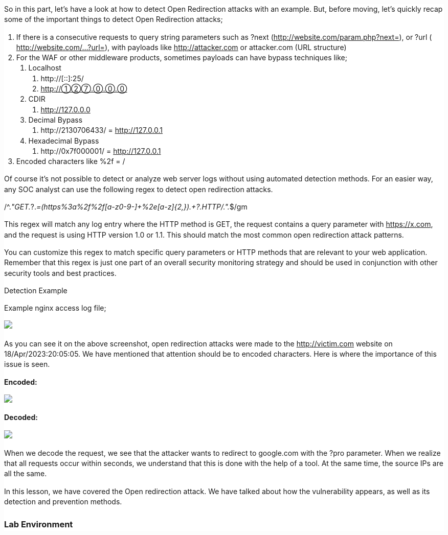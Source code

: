 So in this part, let’s have a look at how to detect Open Redirection attacks with an example. But, before moving, let’s quickly recap some of the important things to detect Open Redirection attacks;

1. If there is a consecutive requests to query string parameters such as ?next (http://website.com/param.php?next=), or ?url ( http://website.com/…?url=), with payloads like http://attacker.com or attacker.com (URL structure)
2. For the WAF or other middleware products, sometimes payloads can have bypass techniques like;
    1. Localhost
        1. http://[::]:25/
        2. http://①②⑦.⓪.⓪.⓪
    2. CDIR
        1. http://127.0.0.0
    3. Decimal Bypass
        1. http://2130706433/ = http://127.0.0.1
    4. Hexadecimal Bypass
        1. http://0x7f000001/ = http://127.0.0.1
3. Encoded characters like %2f = /

Of course it’s not possible to detect or analyze web server logs without using automated detection methods. For an easier way, any SOC analyst can use the following regex to detect open redirection attacks. 

/^.*"GET.*\?.*=(https%3a%2f%2f[a-z0-9-]+%2e[a-z]{2,}).+?.*HTTP\/.*".*$/gm

This regex will match any log entry where the HTTP method is GET, the request contains a query parameter with https://x.com, and the request is using HTTP version 1.0 or 1.1. This should match the most common open redirection attack patterns.

You can customize this regex to match specific query parameters or HTTP methods that are relevant to your web application. Remember that this regex is just one part of an overall security monitoring strategy and should be used in conjunction with other security tools and best practices.

Detection Example

Example nginx access log file;

![](https://letsdefend-images.s3.us-east-2.amazonaws.com/Courses/Detecting-Web-Attacks-2/open+redirection/Access+Log.png)

As you can see it on the above screenshot, open redirection attacks were made to the http://victim.com website on 18/Apr/2023:20:05:05. We have mentioned that attention should be to encoded characters. Here is where the importance of this issue is seen.

**Encoded:**

![](https://letsdefend-images.s3.us-east-2.amazonaws.com/Courses/Detecting-Web-Attacks-2/open+redirection/encoded-open.png)

**Decoded:**

![](https://letsdefend-images.s3.us-east-2.amazonaws.com/Courses/Detecting-Web-Attacks-2/open+redirection/decoded-open.png)

When we decode the request, we see that the attacker wants to redirect to google.com with the ?pro parameter. When we realize that all requests occur within seconds, we understand that this is done with the help of a tool. At the same time, the source IPs are all the same.

In this lesson, we have covered the Open redirection attack. We have talked about how the vulnerability appears, as well as its detection and prevention methods.
### Lab Environment
